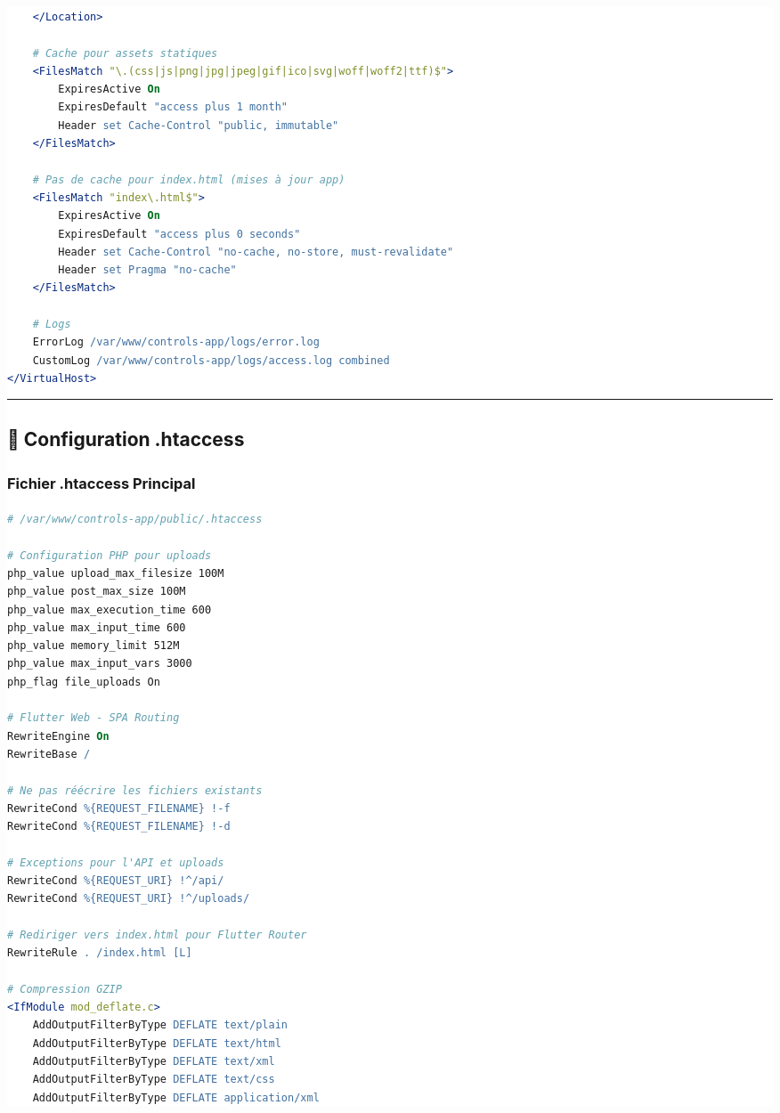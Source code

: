```apache
    </Location>
    
    # Cache pour assets statiques
    <FilesMatch "\.(css|js|png|jpg|jpeg|gif|ico|svg|woff|woff2|ttf)$">
        ExpiresActive On
        ExpiresDefault "access plus 1 month"
        Header set Cache-Control "public, immutable"
    </FilesMatch>
    
    # Pas de cache pour index.html (mises à jour app)
    <FilesMatch "index\.html$">
        ExpiresActive On
        ExpiresDefault "access plus 0 seconds"
        Header set Cache-Control "no-cache, no-store, must-revalidate"
        Header set Pragma "no-cache"
    </FilesMatch>
    
    # Logs
    ErrorLog /var/www/controls-app/logs/error.log
    CustomLog /var/www/controls-app/logs/access.log combined
</VirtualHost>
```

---

## 📄 Configuration .htaccess

### **Fichier .htaccess Principal**

```apache
# /var/www/controls-app/public/.htaccess

# Configuration PHP pour uploads
php_value upload_max_filesize 100M
php_value post_max_size 100M
php_value max_execution_time 600
php_value max_input_time 600
php_value memory_limit 512M
php_value max_input_vars 3000
php_flag file_uploads On

# Flutter Web - SPA Routing
RewriteEngine On
RewriteBase /

# Ne pas réécrire les fichiers existants
RewriteCond %{REQUEST_FILENAME} !-f
RewriteCond %{REQUEST_FILENAME} !-d

# Exceptions pour l'API et uploads
RewriteCond %{REQUEST_URI} !^/api/
RewriteCond %{REQUEST_URI} !^/uploads/

# Rediriger vers index.html pour Flutter Router
RewriteRule . /index.html [L]

# Compression GZIP
<IfModule mod_deflate.c>
    AddOutputFilterByType DEFLATE text/plain
    AddOutputFilterByType DEFLATE text/html
    AddOutputFilterByType DEFLATE text/xml
    AddOutputFilterByType DEFLATE text/css
    AddOutputFilterByType DEFLATE application/xml
```